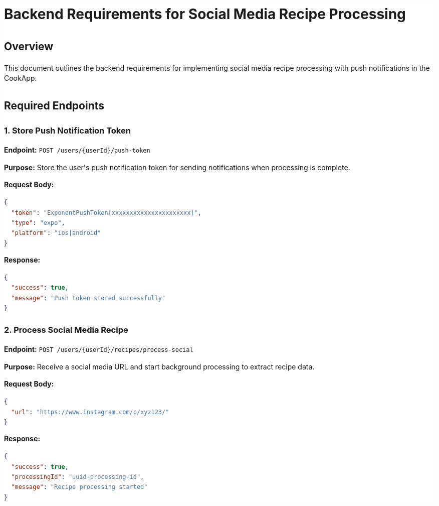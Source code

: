 # Backend Requirements for Social Media Recipe Processing

## Overview

This document outlines the backend requirements for implementing social media recipe processing with push notifications in the CookApp.

## Required Endpoints

### 1. Store Push Notification Token

**Endpoint:** `POST /users/{userId}/push-token`

**Purpose:** Store the user's push notification token for sending notifications when processing is complete.

**Request Body:**
```json
{
  "token": "ExponentPushToken[xxxxxxxxxxxxxxxxxxxxxx]",
  "type": "expo",
  "platform": "ios|android"
}
```

**Response:**
```json
{
  "success": true,
  "message": "Push token stored successfully"
}
```

### 2. Process Social Media Recipe

**Endpoint:** `POST /users/{userId}/recipes/process-social`

**Purpose:** Receive a social media URL and start background processing to extract recipe data.

**Request Body:**
```json
{
  "url": "https://www.instagram.com/p/xyz123/"
}
```

**Response:**
```json
{
  "success": true,
  "processingId": "uuid-processing-id",
  "message": "Recipe processing started"
}
```
